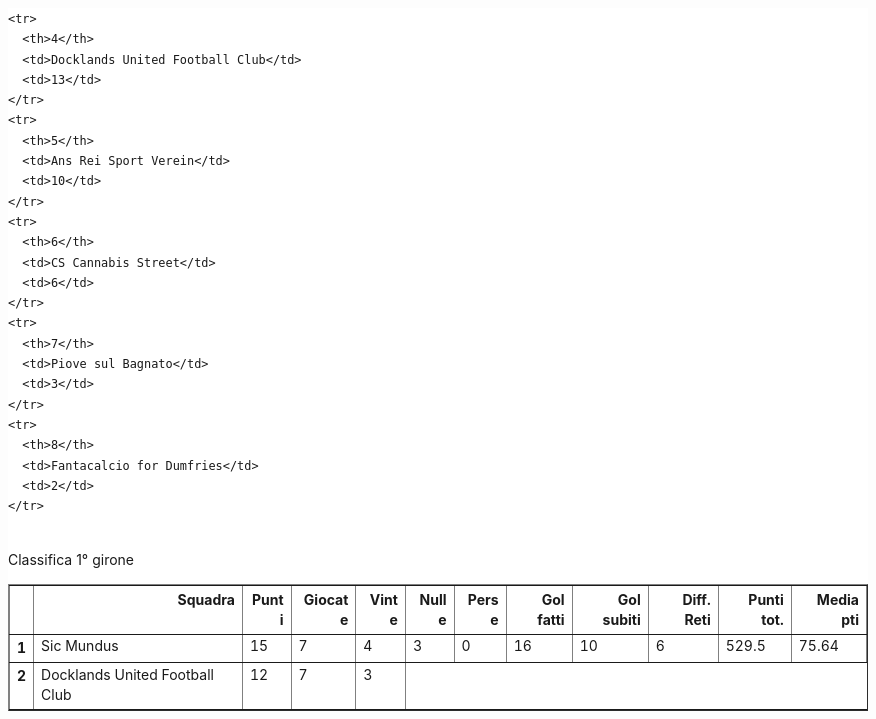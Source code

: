    <tr>
      <th>4</th>
      <td>Docklands United Football Club</td>
      <td>13</td>
    </tr>
    <tr>
      <th>5</th>
      <td>Ans Rei Sport Verein</td>
      <td>10</td>
    </tr>
    <tr>
      <th>6</th>
      <td>CS Cannabis Street</td>
      <td>6</td>
    </tr>
    <tr>
      <th>7</th>
      <td>Piove sul Bagnato</td>
      <td>3</td>
    </tr>
    <tr>
      <th>8</th>
      <td>Fantacalcio for Dumfries</td>
      <td>2</td>
    </tr>
  </tbody>
</table><th><br/></th><th>Classifica 1° girone</th><table border="1" class="dataframe">
  <thead>
    <tr style="text-align: right;">
      <th></th>
      <th>Squadra</th>
      <th>Punti</th>
      <th>Giocate</th>
      <th>Vinte</th>
      <th>Nulle</th>
      <th>Perse</th>
      <th>Gol fatti</th>
      <th>Gol subiti</th>
      <th>Diff. Reti</th>
      <th>Punti tot.</th>
      <th>Media pti</th>
    </tr>
  </thead>
  <tbody>
    <tr>
      <th>1</th>
      <td>Sic Mundus</td>
      <td>15</td>
      <td>7</td>
      <td>4</td>
      <td>3</td>
      <td>0</td>
      <td>16</td>
      <td>10</td>
      <td>6</td>
      <td>529.5</td>
      <td>75.64</td>
    </tr>
    <tr>
      <th>2</th>
      <td>Docklands United Football Club</td>
      <td>12</td>
      <td>7</td>
      <td>3</td>